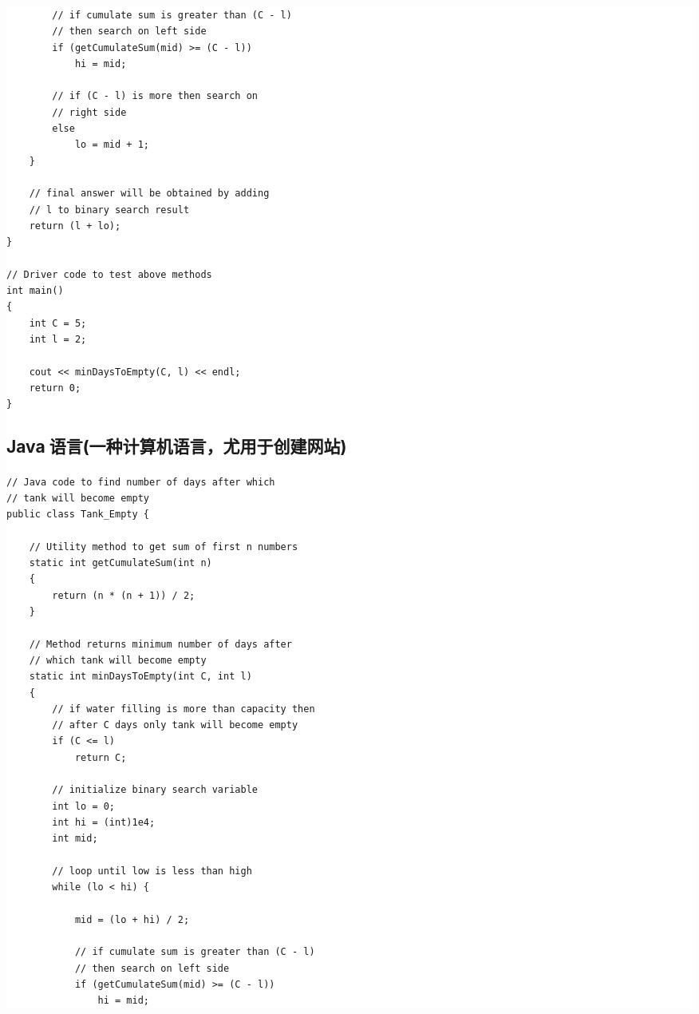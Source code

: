 ```
        // if cumulate sum is greater than (C - l)
        // then search on left side
        if (getCumulateSum(mid) >= (C - l))
            hi = mid;

        // if (C - l) is more then search on
        // right side
        else
            lo = mid + 1;       
    }

    // final answer will be obtained by adding
    // l to binary search result
    return (l + lo);
}

// Driver code to test above methods
int main()
{
    int C = 5;
    int l = 2;

    cout << minDaysToEmpty(C, l) << endl;
    return 0;
}
```

## Java 语言(一种计算机语言，尤用于创建网站)

```
// Java code to find number of days after which
// tank will become empty
public class Tank_Empty {

    // Utility method to get sum of first n numbers
    static int getCumulateSum(int n)
    {
        return (n * (n + 1)) / 2;
    }

    // Method returns minimum number of days after
    // which tank will become empty
    static int minDaysToEmpty(int C, int l)
    {
        // if water filling is more than capacity then
        // after C days only tank will become empty
        if (C <= l)
            return C;   

        // initialize binary search variable
        int lo = 0;
        int hi = (int)1e4;
        int mid;

        // loop until low is less than high
        while (lo < hi) {

            mid = (lo + hi) / 2;

            // if cumulate sum is greater than (C - l)
            // then search on left side
            if (getCumulateSum(mid) >= (C - l))
                hi = mid;
```